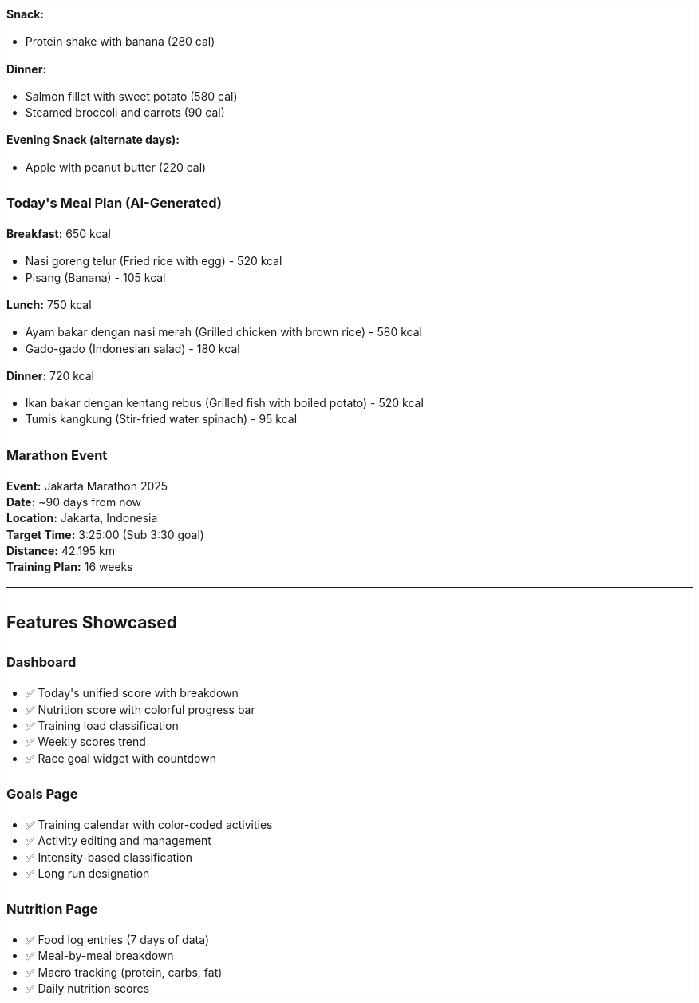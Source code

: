 **Snack:**
- Protein shake with banana (280 cal)

**Dinner:**
- Salmon fillet with sweet potato (580 cal)
- Steamed broccoli and carrots (90 cal)

**Evening Snack (alternate days):**
- Apple with peanut butter (220 cal)

### Today's Meal Plan (AI-Generated)

**Breakfast:** 650 kcal
- Nasi goreng telur (Fried rice with egg) - 520 kcal
- Pisang (Banana) - 105 kcal

**Lunch:** 750 kcal
- Ayam bakar dengan nasi merah (Grilled chicken with brown rice) - 580 kcal
- Gado-gado (Indonesian salad) - 180 kcal

**Dinner:** 720 kcal
- Ikan bakar dengan kentang rebus (Grilled fish with boiled potato) - 520 kcal
- Tumis kangkung (Stir-fried water spinach) - 95 kcal

### Marathon Event

**Event:** Jakarta Marathon 2025  
**Date:** ~90 days from now  
**Location:** Jakarta, Indonesia  
**Target Time:** 3:25:00 (Sub 3:30 goal)  
**Distance:** 42.195 km  
**Training Plan:** 16 weeks

---

## Features Showcased

### Dashboard
- ✅ Today's unified score with breakdown
- ✅ Nutrition score with colorful progress bar
- ✅ Training load classification
- ✅ Weekly scores trend
- ✅ Race goal widget with countdown

### Goals Page
- ✅ Training calendar with color-coded activities
- ✅ Activity editing and management
- ✅ Intensity-based classification
- ✅ Long run designation

### Nutrition Page
- ✅ Food log entries (7 days of data)
- ✅ Meal-by-meal breakdown
- ✅ Macro tracking (protein, carbs, fat)
- ✅ Daily nutrition scores
